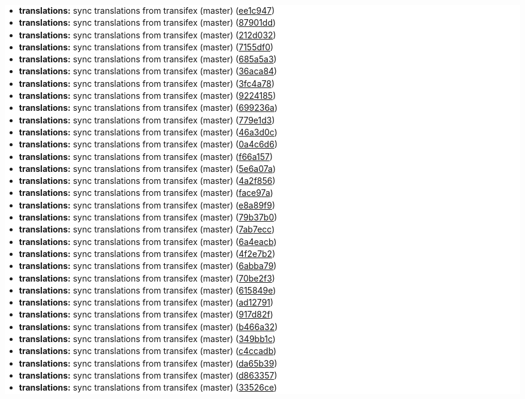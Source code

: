 * **translations:** sync translations from transifex (master) ([ee1c947](https://github.com/dhis2/event-capture-app/commit/ee1c9476178ae9aff672125f87959a1023419051))
* **translations:** sync translations from transifex (master) ([87901dd](https://github.com/dhis2/event-capture-app/commit/87901dd5a27c5f5625b3fdc83eb56041df7f8019))
* **translations:** sync translations from transifex (master) ([212d032](https://github.com/dhis2/event-capture-app/commit/212d032bd08eafae80bfb533225f447462b841b7))
* **translations:** sync translations from transifex (master) ([7155df0](https://github.com/dhis2/event-capture-app/commit/7155df0e5d8e8836dd85013d406192c5fe0397c2))
* **translations:** sync translations from transifex (master) ([685a5a3](https://github.com/dhis2/event-capture-app/commit/685a5a32d28805a130c073f678d185e527ad85d8))
* **translations:** sync translations from transifex (master) ([36aca84](https://github.com/dhis2/event-capture-app/commit/36aca84bd5850eb34a783a739e406c6c352604d5))
* **translations:** sync translations from transifex (master) ([3fc4a78](https://github.com/dhis2/event-capture-app/commit/3fc4a7849e8f9ffd5c33f54c1609d95cbe71fbc8))
* **translations:** sync translations from transifex (master) ([9224185](https://github.com/dhis2/event-capture-app/commit/9224185cf387e20b48720aead8b8dbb407981d18))
* **translations:** sync translations from transifex (master) ([699236a](https://github.com/dhis2/event-capture-app/commit/699236a8692669aec52985d58671a05a39904e3f))
* **translations:** sync translations from transifex (master) ([779e1d3](https://github.com/dhis2/event-capture-app/commit/779e1d3a8cbc21219699f7bb6cfcf1d92a1c1ef4))
* **translations:** sync translations from transifex (master) ([46a3d0c](https://github.com/dhis2/event-capture-app/commit/46a3d0cb7ac922e590c700c106b7a5ac29cf3c8d))
* **translations:** sync translations from transifex (master) ([0a4c6d6](https://github.com/dhis2/event-capture-app/commit/0a4c6d61a97e11bee0a8faece0590c71ac96eb21))
* **translations:** sync translations from transifex (master) ([f66a157](https://github.com/dhis2/event-capture-app/commit/f66a15757ae854df621cdba4bc9917041a6d6816))
* **translations:** sync translations from transifex (master) ([5e6a07a](https://github.com/dhis2/event-capture-app/commit/5e6a07aaba3de04e6417422dcae3f63544c41a63))
* **translations:** sync translations from transifex (master) ([4a2f856](https://github.com/dhis2/event-capture-app/commit/4a2f8569251219416e7af05df8bc1aff94a8702a))
* **translations:** sync translations from transifex (master) ([face97a](https://github.com/dhis2/event-capture-app/commit/face97a32bb22bc78381e06045f905928490a374))
* **translations:** sync translations from transifex (master) ([e8a89f9](https://github.com/dhis2/event-capture-app/commit/e8a89f911e16cb191c4d87232459aecb9bfb4482))
* **translations:** sync translations from transifex (master) ([79b37b0](https://github.com/dhis2/event-capture-app/commit/79b37b0a6abd0cc93373a8a468e22bb4750275e6))
* **translations:** sync translations from transifex (master) ([7ab7ecc](https://github.com/dhis2/event-capture-app/commit/7ab7ecccecabc632af67833723a42b0590942cd3))
* **translations:** sync translations from transifex (master) ([6a4eacb](https://github.com/dhis2/event-capture-app/commit/6a4eacb5d9ddf54bd1d145ec5ea37f5bf4a6f648))
* **translations:** sync translations from transifex (master) ([4f2e7b2](https://github.com/dhis2/event-capture-app/commit/4f2e7b207b4888d89e5d520dd37d8c3058c1dc7e))
* **translations:** sync translations from transifex (master) ([6abba79](https://github.com/dhis2/event-capture-app/commit/6abba7901c055f31b3fc9853178cb69b6902ef56))
* **translations:** sync translations from transifex (master) ([70be2f3](https://github.com/dhis2/event-capture-app/commit/70be2f36a7a2bd6c29eaa1802be07c81d40ed3b0))
* **translations:** sync translations from transifex (master) ([615849e](https://github.com/dhis2/event-capture-app/commit/615849e24e2b814379d8ab357340fda0f0dc2cc4))
* **translations:** sync translations from transifex (master) ([ad12791](https://github.com/dhis2/event-capture-app/commit/ad127917f81b06ce7892164bee4343dc625369aa))
* **translations:** sync translations from transifex (master) ([917d82f](https://github.com/dhis2/event-capture-app/commit/917d82f6e0b955b999b452fade0f1a19f4e54411))
* **translations:** sync translations from transifex (master) ([b466a32](https://github.com/dhis2/event-capture-app/commit/b466a327802c28d21ea4a94ab89c66a0dc97b4bd))
* **translations:** sync translations from transifex (master) ([349bb1c](https://github.com/dhis2/event-capture-app/commit/349bb1c4697f9cfdd23ef6cf0bcf835929391f94))
* **translations:** sync translations from transifex (master) ([c4ccadb](https://github.com/dhis2/event-capture-app/commit/c4ccadb7f44a3855931549c992e10f40649ebbad))
* **translations:** sync translations from transifex (master) ([da65b39](https://github.com/dhis2/event-capture-app/commit/da65b39291193b262ba516f87f5caf12ec36b43d))
* **translations:** sync translations from transifex (master) ([d863357](https://github.com/dhis2/event-capture-app/commit/d863357980fd9df1624f105da0ea7503e1db8094))
* **translations:** sync translations from transifex (master) ([33526ce](https://github.com/dhis2/event-capture-app/commit/33526cefd529bd8f1fe57373ef7da280a2c728cf))